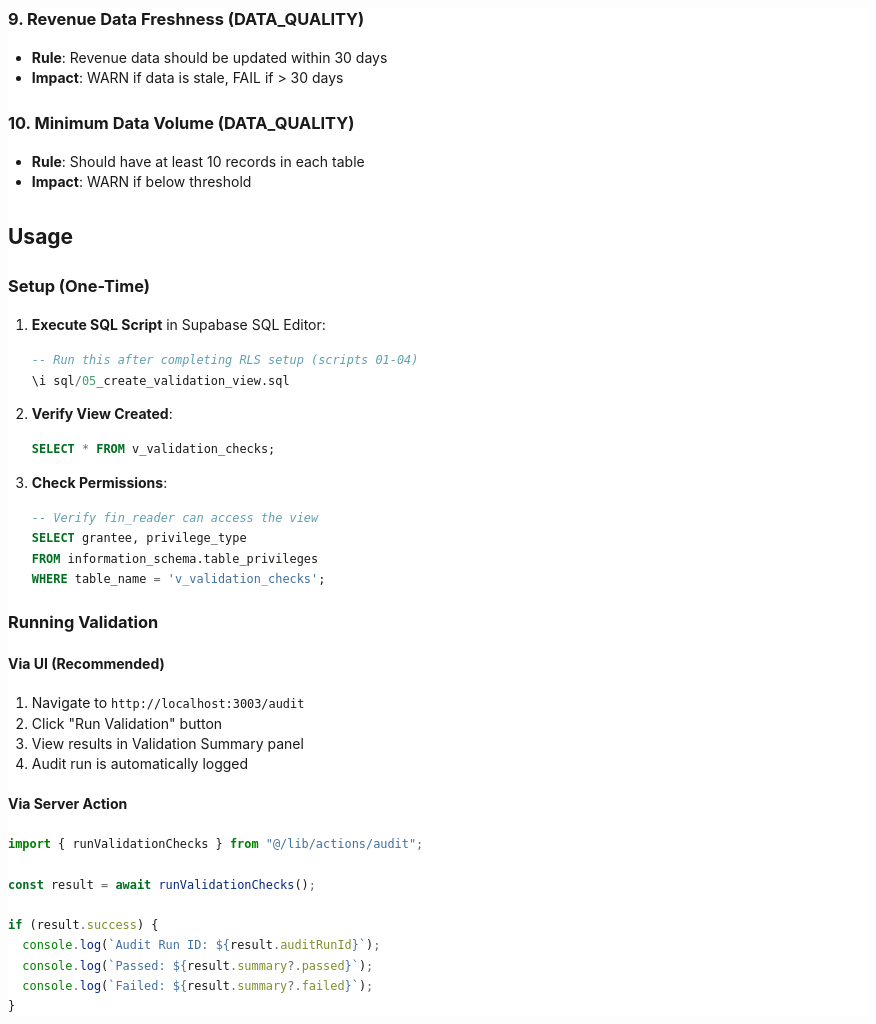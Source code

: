 ### 9. Revenue Data Freshness (DATA_QUALITY)
- **Rule**: Revenue data should be updated within 30 days
- **Impact**: WARN if data is stale, FAIL if > 30 days

### 10. Minimum Data Volume (DATA_QUALITY)
- **Rule**: Should have at least 10 records in each table
- **Impact**: WARN if below threshold

## Usage

### Setup (One-Time)

1. **Execute SQL Script** in Supabase SQL Editor:
   ```sql
   -- Run this after completing RLS setup (scripts 01-04)
   \i sql/05_create_validation_view.sql
   ```

2. **Verify View Created**:
   ```sql
   SELECT * FROM v_validation_checks;
   ```

3. **Check Permissions**:
   ```sql
   -- Verify fin_reader can access the view
   SELECT grantee, privilege_type
   FROM information_schema.table_privileges
   WHERE table_name = 'v_validation_checks';
   ```

### Running Validation

#### Via UI (Recommended)
1. Navigate to `http://localhost:3003/audit`
2. Click "Run Validation" button
3. View results in Validation Summary panel
4. Audit run is automatically logged

#### Via Server Action
```typescript
import { runValidationChecks } from "@/lib/actions/audit";

const result = await runValidationChecks();

if (result.success) {
  console.log(`Audit Run ID: ${result.auditRunId}`);
  console.log(`Passed: ${result.summary?.passed}`);
  console.log(`Failed: ${result.summary?.failed}`);
}
```
